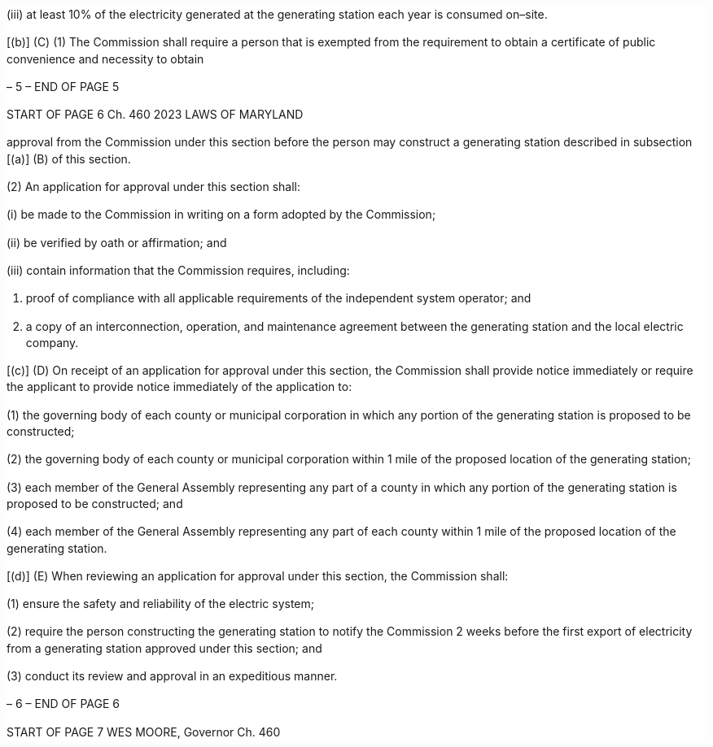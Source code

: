 (iii) at least 10% of the electricity generated at the generating station
each year is consumed on–site.

[(b)] (C) (1) The Commission shall require a person that is exempted from
the requirement to obtain a certificate of public convenience and necessity to obtain

– 5 –
END OF PAGE 5

START OF PAGE 6
Ch. 460 2023 LAWS OF MARYLAND

approval from the Commission under this section before the person may construct a
generating station described in subsection [(a)] (B) of this section.

(2) An application for approval under this section shall:

(i) be made to the Commission in writing on a form adopted by the
Commission;

(ii) be verified by oath or affirmation; and

(iii) contain information that the Commission requires, including:

1. proof of compliance with all applicable requirements of the
independent system operator; and

2. a copy of an interconnection, operation, and maintenance
agreement between the generating station and the local electric company.

[(c)] (D) On receipt of an application for approval under this section, the
Commission shall provide notice immediately or require the applicant to provide notice
immediately of the application to:

(1) the governing body of each county or municipal corporation in which
any portion of the generating station is proposed to be constructed;

(2) the governing body of each county or municipal corporation within 1
mile of the proposed location of the generating station;

(3) each member of the General Assembly representing any part of a county
in which any portion of the generating station is proposed to be constructed; and

(4) each member of the General Assembly representing any part of each
county within 1 mile of the proposed location of the generating station.

[(d)] (E) When reviewing an application for approval under this section, the
Commission shall:

(1) ensure the safety and reliability of the electric system;

(2) require the person constructing the generating station to notify the
Commission 2 weeks before the first export of electricity from a generating station approved
under this section; and

(3) conduct its review and approval in an expeditious manner.

– 6 –
END OF PAGE 6

START OF PAGE 7
WES MOORE, Governor Ch. 460
